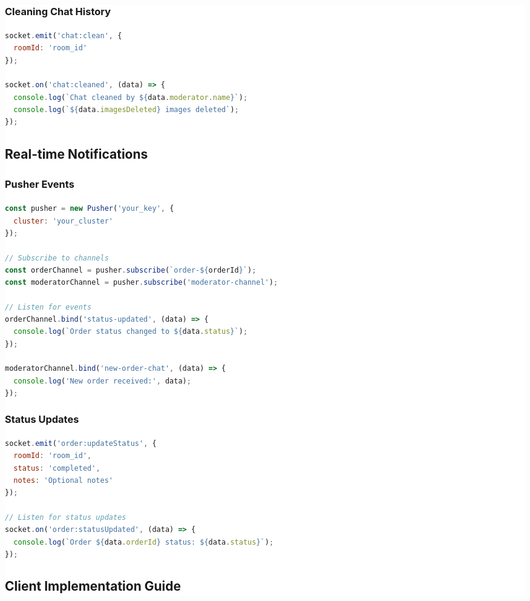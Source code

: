 ### Cleaning Chat History
```javascript
socket.emit('chat:clean', {
  roomId: 'room_id'
});

socket.on('chat:cleaned', (data) => {
  console.log(`Chat cleaned by ${data.moderator.name}`);
  console.log(`${data.imagesDeleted} images deleted`);
});
```

## Real-time Notifications

### Pusher Events
```javascript
const pusher = new Pusher('your_key', {
  cluster: 'your_cluster'
});

// Subscribe to channels
const orderChannel = pusher.subscribe(`order-${orderId}`);
const moderatorChannel = pusher.subscribe('moderator-channel');

// Listen for events
orderChannel.bind('status-updated', (data) => {
  console.log(`Order status changed to ${data.status}`);
});

moderatorChannel.bind('new-order-chat', (data) => {
  console.log('New order received:', data);
});
```

### Status Updates
```javascript
socket.emit('order:updateStatus', {
  roomId: 'room_id',
  status: 'completed',
  notes: 'Optional notes'
});

// Listen for status updates
socket.on('order:statusUpdated', (data) => {
  console.log(`Order ${data.orderId} status: ${data.status}`);
});
```

## Client Implementation Guide
